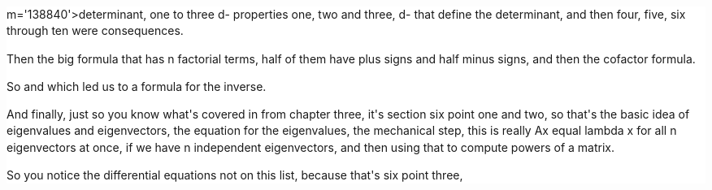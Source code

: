   m='138840'>determinant,</span> <span m='139720'>one</span> <span
  m='140350'>to</span> <span m='140670'>three</span> <span m='141280'>d-</span>
  <span m='141780'>properties</span> <span m='142590'>one,</span> <span
  m='142890'>two</span> <span m='143150'>and</span> <span
  m='143290'>three,</span> <span m='143790'>d-</span> <span
  m='144020'>that</span> <span m='144330'>define</span> <span
  m='144800'>the</span> <span m='144920'>determinant,</span> <span
  m='145760'>and</span> <span m='146070'>then</span> <span
  m='146420'>four,</span> <span m='147120'>five,</span> <span
  m='147590'>six</span> <span m='148070'>through</span> <span
  m='148290'>ten</span> <span m='148800'>were</span> <span
  m='149430'>consequences.</span> </p><p><span m='151110'>Then</span> <span
  m='151320'>the</span> <span m='151410'>big</span> <span
  m='151720'>formula</span> <span m='152300'>that</span> <span
  m='152470'>has</span> <span m='152730'>n</span> <span
  m='152940'>factorial</span> <span m='153540'>terms,</span> <span
  m='154380'>half</span> <span m='155060'>of</span> <span m='155150'>them</span>
  <span m='155330'>have</span> <span m='155630'>plus</span> <span
  m='155940'>signs</span> <span m='156320'>and</span> <span
  m='156420'>half</span> <span m='156710'>minus</span> <span
  m='157170'>signs,</span> <span m='157840'>and</span> <span
  m='158160'>then</span> <span m='158350'>the</span> <span
  m='158480'>cofactor</span> <span m='159180'>formula.</span> </p><p><span
  m='160420'>So</span> <span m='161670'>and</span> <span m='162550'>which</span>
  <span m='162760'>led</span> <span m='163020'>us</span> <span
  m='163230'>to</span> <span m='163470'>a</span> <span m='163590'>formula</span>
  <span m='164090'>for</span> <span m='164280'>the</span> <span
  m='164430'>inverse.</span> </p><p><span m='166240'>And</span> <span
  m='166470'>finally,</span> <span m='167490'>just</span> <span
  m='167990'>so</span> <span m='168160'>you</span> <span m='168290'>know</span>
  <span m='168510'>what's</span> <span m='168780'>covered</span> <span
  m='169290'>in</span> <span m='169910'>from</span> <span
  m='170240'>chapter</span> <span m='170690'>three,</span> <span
  m='171280'>it's</span> <span m='172120'>section</span> <span
  m='172800'>six</span> <span m='173160'>point</span> <span
  m='173550'>one</span> <span m='174140'>and</span> <span m='174650'>two,</span>
  <span m='175520'>so</span> <span m='176170'>that's</span> <span
  m='176810'>the</span> <span m='177100'>basic</span> <span
  m='177550'>idea</span> <span m='177920'>of</span> <span
  m='178040'>eigenvalues</span> <span m='178920'>and</span> <span
  m='179080'>eigenvectors,</span> <span m='180220'>the</span> <span
  m='180510'>equation</span> <span m='181160'>for</span> <span
  m='181300'>the</span> <span m='181460'>eigenvalues,</span> <span
  m='182660'>the</span> <span m='183520'>mechanical</span> <span
  m='184290'>step,</span> <span m='184830'>this</span> <span
  m='185090'>is</span> <span m='185270'>really</span> <span m='186240'>Ax</span>
  <span m='187100'>equal</span> <span m='187410'>lambda</span> <span
  m='187800'>x</span> <span m='188230'>for</span> <span m='188470'>all</span>
  <span m='189020'>n</span> <span m='189530'>eigenvectors</span> <span
  m='190390'>at</span> <span m='190500'>once,</span> <span m='191450'>if</span>
  <span m='191940'>we</span> <span m='192090'>have</span> <span
  m='192570'>n</span> <span m='192870'>independent</span> <span
  m='193500'>eigenvectors,</span> <span m='194480'>and</span> <span
  m='194820'>then</span> <span m='195050'>using</span> <span
  m='195510'>that</span> <span m='195910'>to</span> <span
  m='196350'>compute</span> <span m='196890'>powers</span> <span
  m='197390'>of</span> <span m='197550'>a</span> <span m='197620'>matrix.</span>
  </p><p><span m='198520'>So</span> <span m='198670'>you</span> <span
  m='198820'>notice</span> <span m='199770'>the</span> <span
  m='199940'>differential</span> <span m='200550'>equations</span> <span
  m='201170'>not</span> <span m='201480'>on</span> <span m='201640'>this</span>
  <span m='201880'>list,</span> <span m='202430'>because</span> <span
  m='202850'>that's</span> <span m='203160'>six</span> <span
  m='203430'>point</span> <span m='203740'>three,</span> <span